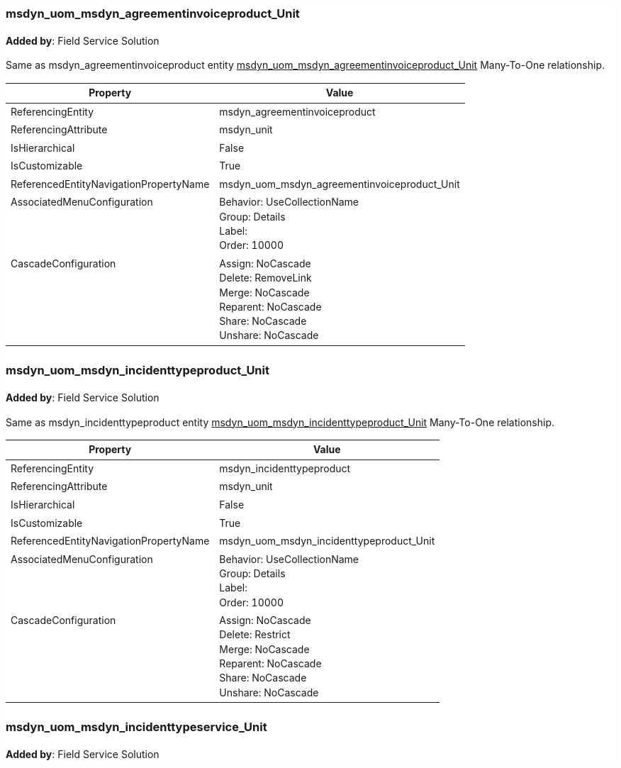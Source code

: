 
### <a name="BKMK_msdyn_uom_msdyn_agreementinvoiceproduct_Unit"></a> msdyn_uom_msdyn_agreementinvoiceproduct_Unit

**Added by**: Field Service Solution

Same as msdyn_agreementinvoiceproduct entity [msdyn_uom_msdyn_agreementinvoiceproduct_Unit](msdyn_agreementinvoiceproduct.md#BKMK_msdyn_uom_msdyn_agreementinvoiceproduct_Unit) Many-To-One relationship.

|Property|Value|
|--------|-----|
|ReferencingEntity|msdyn_agreementinvoiceproduct|
|ReferencingAttribute|msdyn_unit|
|IsHierarchical|False|
|IsCustomizable|True|
|ReferencedEntityNavigationPropertyName|msdyn_uom_msdyn_agreementinvoiceproduct_Unit|
|AssociatedMenuConfiguration|Behavior: UseCollectionName<br />Group: Details<br />Label: <br />Order: 10000|
|CascadeConfiguration|Assign: NoCascade<br />Delete: RemoveLink<br />Merge: NoCascade<br />Reparent: NoCascade<br />Share: NoCascade<br />Unshare: NoCascade|


### <a name="BKMK_msdyn_uom_msdyn_incidenttypeproduct_Unit"></a> msdyn_uom_msdyn_incidenttypeproduct_Unit

**Added by**: Field Service Solution

Same as msdyn_incidenttypeproduct entity [msdyn_uom_msdyn_incidenttypeproduct_Unit](msdyn_incidenttypeproduct.md#BKMK_msdyn_uom_msdyn_incidenttypeproduct_Unit) Many-To-One relationship.

|Property|Value|
|--------|-----|
|ReferencingEntity|msdyn_incidenttypeproduct|
|ReferencingAttribute|msdyn_unit|
|IsHierarchical|False|
|IsCustomizable|True|
|ReferencedEntityNavigationPropertyName|msdyn_uom_msdyn_incidenttypeproduct_Unit|
|AssociatedMenuConfiguration|Behavior: UseCollectionName<br />Group: Details<br />Label: <br />Order: 10000|
|CascadeConfiguration|Assign: NoCascade<br />Delete: Restrict<br />Merge: NoCascade<br />Reparent: NoCascade<br />Share: NoCascade<br />Unshare: NoCascade|


### <a name="BKMK_msdyn_uom_msdyn_incidenttypeservice_Unit"></a> msdyn_uom_msdyn_incidenttypeservice_Unit

**Added by**: Field Service Solution
